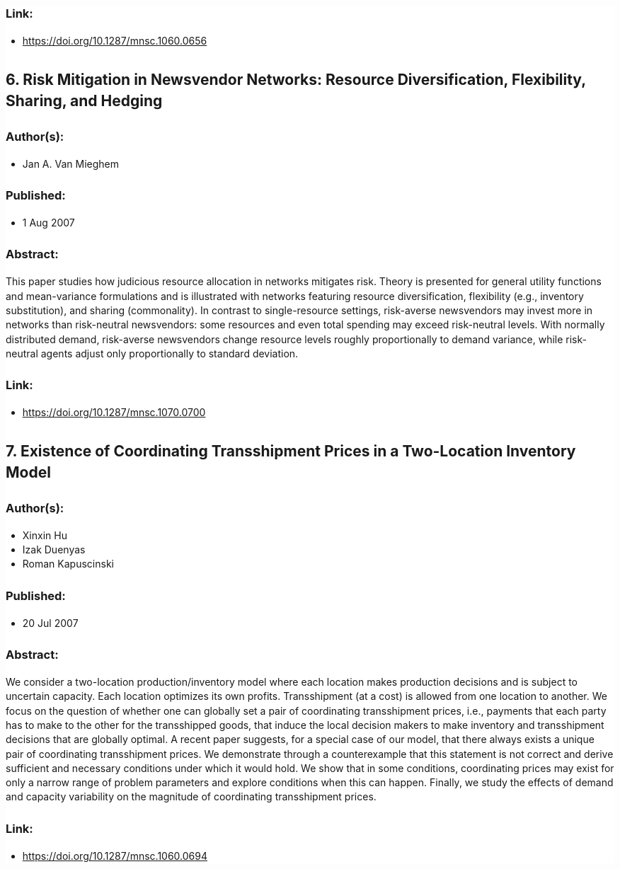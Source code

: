 ### Link:
- https://doi.org/10.1287/mnsc.1060.0656

## 6. Risk Mitigation in Newsvendor Networks: Resource Diversification, Flexibility, Sharing, and Hedging
### Author(s):
- Jan A. Van Mieghem
### Published:
- 1 Aug 2007
### Abstract:
This paper studies how judicious resource allocation in networks mitigates risk. Theory is presented for general utility functions and mean-variance formulations and is illustrated with networks featuring resource diversification, flexibility (e.g., inventory substitution), and sharing (commonality). In contrast to single-resource settings, risk-averse newsvendors may invest more in networks than risk-neutral newsvendors: some resources and even total spending may exceed risk-neutral levels. With normally distributed demand, risk-averse newsvendors change resource levels roughly proportionally to demand variance, while risk-neutral agents adjust only proportionally to standard deviation.
### Link:
- https://doi.org/10.1287/mnsc.1070.0700

## 7. Existence of Coordinating Transshipment Prices in a Two-Location Inventory Model
### Author(s):
- Xinxin Hu
- Izak Duenyas
- Roman Kapuscinski
### Published:
- 20 Jul 2007
### Abstract:
We consider a two-location production/inventory model where each location makes production decisions and is subject to uncertain capacity. Each location optimizes its own profits. Transshipment (at a cost) is allowed from one location to another. We focus on the question of whether one can globally set a pair of coordinating transshipment prices, i.e., payments that each party has to make to the other for the transshipped goods, that induce the local decision makers to make inventory and transshipment decisions that are globally optimal. A recent paper suggests, for a special case of our model, that there always exists a unique pair of coordinating transshipment prices. We demonstrate through a counterexample that this statement is not correct and derive sufficient and necessary conditions under which it would hold. We show that in some conditions, coordinating prices may exist for only a narrow range of problem parameters and explore conditions when this can happen. Finally, we study the effects of demand and capacity variability on the magnitude of coordinating transshipment prices.
### Link:
- https://doi.org/10.1287/mnsc.1060.0694

